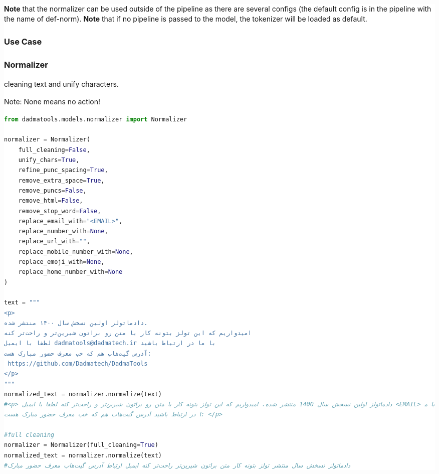 **Note** that the normalizer can be used outside of the pipeline as there are several configs (the default config is in the pipeline with the name of def-norm).
**Note** that if no pipeline is passed to the model, the tokenizer will be loaded as default.

### Use Case



### Normalizer
cleaning text and unify characters.

Note: None means no action! 
```python
from dadmatools.models.normalizer import Normalizer

normalizer = Normalizer(
    full_cleaning=False,
    unify_chars=True,
    refine_punc_spacing=True,
    remove_extra_space=True,
    remove_puncs=False,
    remove_html=False,
    remove_stop_word=False,
    replace_email_with="<EMAIL>",
    replace_number_with=None,
    replace_url_with="",
    replace_mobile_number_with=None,
    replace_emoji_with=None,
    replace_home_number_with=None
)

text = """
<p>
دادماتولز اولین نسخش سال ۱۴۰۰ منتشر شده. 
امیدواریم که این تولز بتونه کار با متن رو براتون شیرین‌تر و راحت‌تر کنه
لطفا با ایمیل dadmatools@dadmatech.ir با ما در ارتباط باشید
آدرس گیت‌هاب هم که خب معرف حضور مبارک هست:
 https://github.com/Dadmatech/DadmaTools
</p>
"""
normalized_text = normalizer.normalize(text)
#<p> دادماتولز اولین نسخش سال 1400 منتشر شده. امیدواریم که این تولز بتونه کار با متن رو براتون شیرین‌تر و راحت‌تر کنه لطفا با ایمیل <EMAIL> با ما در ارتباط باشید آدرس گیت‌هاب هم که خب معرف حضور مبارک هست: </p>

#full cleaning
normalizer = Normalizer(full_cleaning=True)
normalized_text = normalizer.normalize(text)
#دادماتولز نسخش سال منتشر تولز بتونه کار متن براتون شیرین‌تر راحت‌تر کنه ایمیل ارتباط آدرس گیت‌هاب معرف حضور مبارک

```
